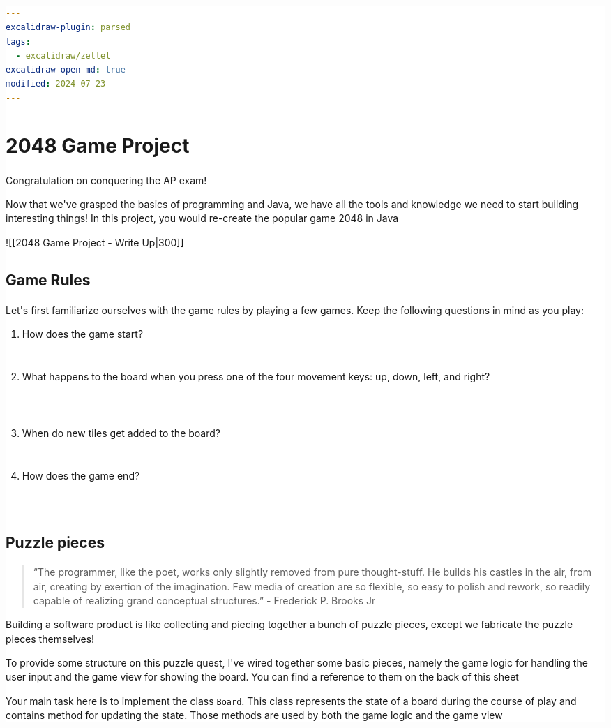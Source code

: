 ```yaml
---
excalidraw-plugin: parsed
tags:
  - excalidraw/zettel
excalidraw-open-md: true
modified: 2024-07-23
---
```



# 2048 Game Project 

Congratulation on conquering the AP exam! 

Now that we've grasped the basics of programming and Java, we have all the tools and knowledge we need to start building interesting things! In this project, you would re-create the popular game 2048 in Java 

![[2048 Game Project - Write Up|300]]

## Game Rules

Let's first familiarize ourselves with the game rules by playing a few games. Keep the following questions in mind as you play:

1. How does the game start?
<br><br><br>
2. What happens to the board when you press one of the four movement keys: up, down, left, and right?
<br><br><br><br>
3. When do new tiles get added to the board?
<br><br><br>
4. How does the game end? 
<br><br><br>
## Puzzle pieces

>  “The programmer, like the poet, works only slightly removed from pure thought-stuff. He builds his castles in the air, from air, creating by exertion of the imagination. Few media of creation are so flexible, so easy to polish and rework, so readily capable of realizing grand conceptual structures.” - Frederick P. Brooks Jr

Building a software product is like collecting and piecing together a bunch of puzzle pieces, except we fabricate the puzzle pieces themselves!

To provide some structure on this puzzle quest, I've wired together some basic pieces, namely the game logic for handling the user input and the game view for showing the board. You can find a reference to them on the back of this sheet

Your main task here is to implement the class `Board`. This class represents the state of a board during the course of play and contains method for updating the state. Those methods are used by both the game logic and the game view
